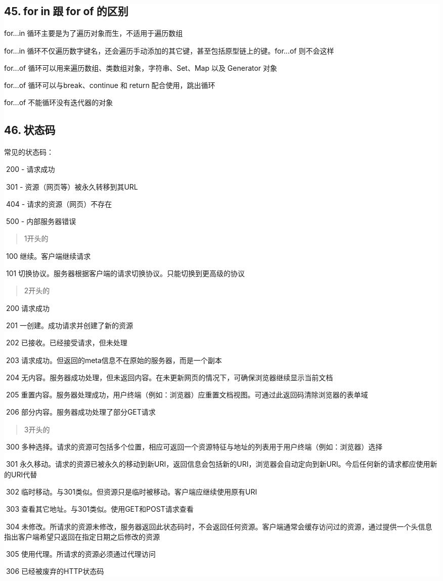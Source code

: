 
##  45. for in 跟 for of 的区别

for...in 循环主要是为了遍历对象而生，不适用于遍历数组

for...in 循环不仅遍历数字键名，还会遍历手动添加的其它键，甚至包括原型链上的键。for...of 则不会这样



for...of 循环可以用来遍历数组、类数组对象，字符串、Set、Map 以及 Generator 对象

for...of 循环可以与break、continue 和 return 配合使用，跳出循环 

for...of 不能循环没有迭代器的对象

## 46. 状态码

常见的状态码：

​			200 - 请求成功

​			301 - 资源（网页等）被永久转移到其URL

​			404 - 请求的资源（网页）不存在

​			500 - 内部服务器错误

> 1开头的

​		100	继续。客户端继续请求

​		101	切换协议。服务器根据客户端的请求切换协议。只能切换到更高级的协议

> 2开头的

​		200	请求成功

​		201	一创建。成功请求并创建了新的资源

​		202	已接收。已经接受请求，但未处理

​		203	请求成功。但返回的meta信息不在原始的服务器，而是一个副本

​		204	无内容。服务器成功处理，但未返回内容。在未更新网页的情况下，可确保浏览器继续显示当前文档

​		205	重置内容。服务器处理成功，用户终端（例如：浏览器）应重置文档视图。可通过此返回码清除浏览器的表单域

​		206	部分内容。服务器成功处理了部分GET请求

> 3开头的

​		300	多种选择。请求的资源可包括多个位置，相应可返回一个资源特征与地址的列表用于用户终端（例如：浏览器）选择

​		301	永久移动。请求的资源已被永久的移动到新URI，返回信息会包括新的URI，浏览器会自动定向到新URI。今后任何新的请求都应使用新的URI代替

​		302	临时移动。与301类似。但资源只是临时被移动。客户端应继续使用原有URI

​		303	查看其它地址。与301类似。使用GET和POST请求查看

​		304	未修改。所请求的资源未修改，服务器返回此状态码时，不会返回任何资源。客户端通常会缓存访问过的资源，通过提供一个头信息指出客户端希望只返回在指定日期之后修改的资源

​		305	使用代理。所请求的资源必须通过代理访问

​		306	已经被废弃的HTTP状态码
